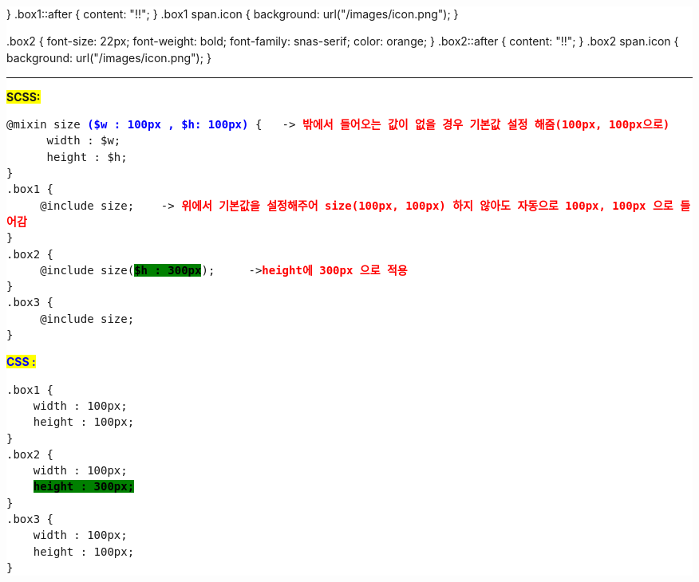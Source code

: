 }
.box1::after {
  content: "!!";
}
.box1 span.icon {
  background: url("/images/icon.png");
}

.box2 {
  font-size: 22px;
  font-weight: bold;
  font-family: snas-serif;
  color: orange;
}
.box2::after {
  content: "!!";
}
.box2 span.icon {
  background: url("/images/icon.png");
}
</pre>
<hr>

<b style="background: yellow;">SCSS:</b>
<pre>
@mixin size <b style="color:blue;">($w : 100px , $h: 100px)</b> {   -> <b style="color:red;">밖에서 들어오는 값이 없을 경우 기본값 설정 해줌(100px, 100px으로)</b>
      width : $w;
      height : $h;
}
.box1 {
     @include size;    -> <b style="color:red;">위에서 기본값을 설정해주어 size(100px, 100px) 하지 않아도 자동으로 100px, 100px 으로 들어감</b>
}
.box2 {
     @include size(<b style="color:black; background:green;">$h : 300px</b>);     -><b style="color:red;">height에 300px 으로 적용</b>
}
.box3 {
     @include size;
}
</pre>

<b style="color:blue; background:yellow;">CSS : </b>
<pre>
.box1 {
    width : 100px;
    height : 100px;
}
.box2 {
    width : 100px;
    <b style="color:black; background:green;">height : 300px;</b>
}
.box3 {
    width : 100px;
    height : 100px;
}
</pre>

